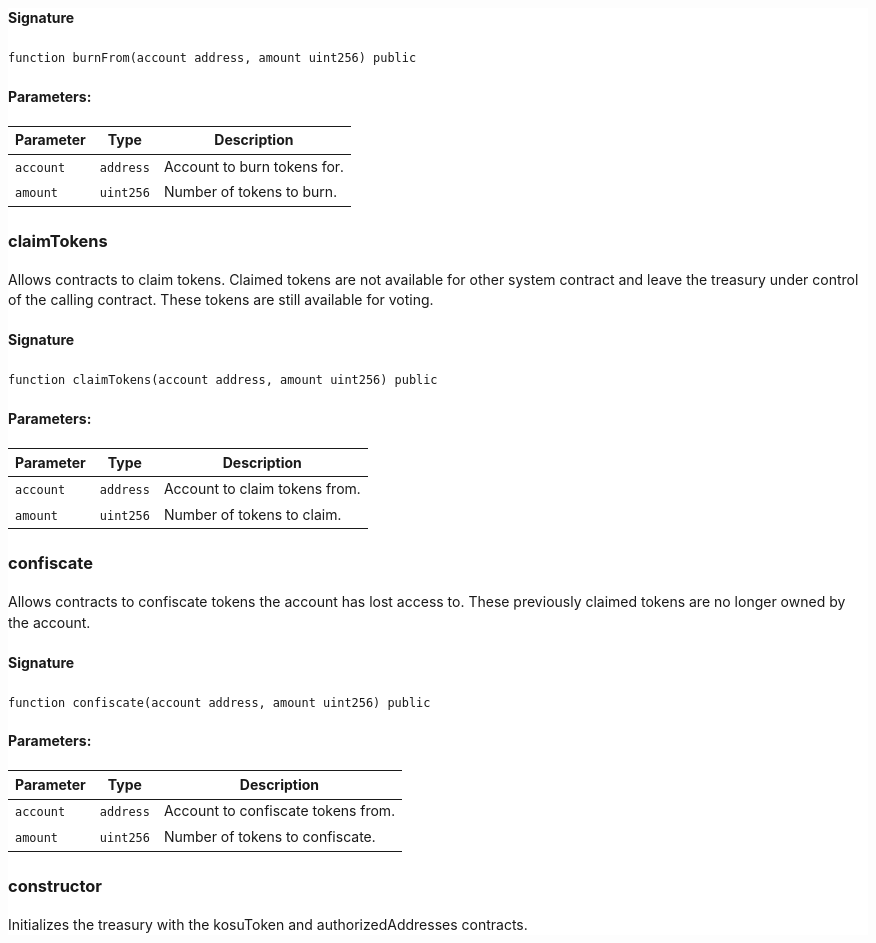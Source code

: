 #### Signature

```solidity
function burnFrom(account address, amount uint256) public
```

#### Parameters:

| Parameter | Type      | Description                 |
| --------- | --------- | --------------------------- |
| `account` | `address` | Account to burn tokens for. |
| `amount`  | `uint256` | Number of tokens to burn.   |

### claimTokens

Allows contracts to claim tokens. Claimed tokens are not available for other system contract and leave the treasury under control of the calling contract. These tokens are still available for voting.

#### Signature

```solidity
function claimTokens(account address, amount uint256) public
```

#### Parameters:

| Parameter | Type      | Description                   |
| --------- | --------- | ----------------------------- |
| `account` | `address` | Account to claim tokens from. |
| `amount`  | `uint256` | Number of tokens to claim.    |

### confiscate

Allows contracts to confiscate tokens the account has lost access to. These previously claimed tokens are no longer owned by the account.

#### Signature

```solidity
function confiscate(account address, amount uint256) public
```

#### Parameters:

| Parameter | Type      | Description                        |
| --------- | --------- | ---------------------------------- |
| `account` | `address` | Account to confiscate tokens from. |
| `amount`  | `uint256` | Number of tokens to confiscate.    |

### constructor

Initializes the treasury with the kosuToken and authorizedAddresses contracts.
